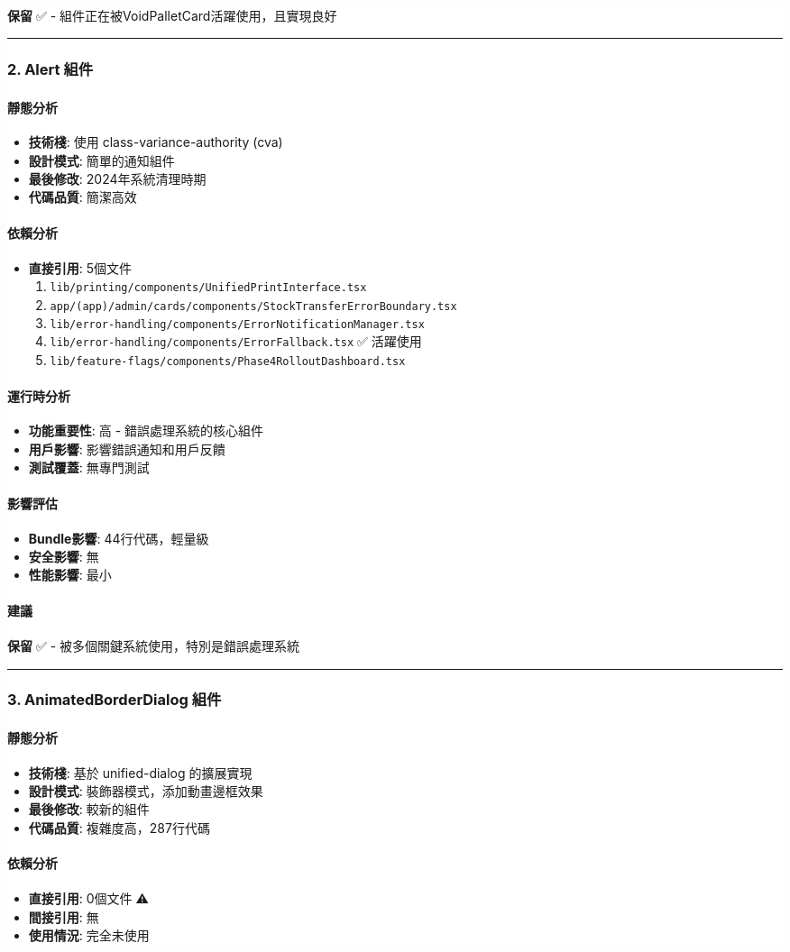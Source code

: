 **保留** ✅ - 組件正在被VoidPalletCard活躍使用，且實現良好

---

### 2. Alert 組件

#### 靜態分析

- **技術棧**: 使用 class-variance-authority (cva)
- **設計模式**: 簡單的通知組件
- **最後修改**: 2024年系統清理時期
- **代碼品質**: 簡潔高效

#### 依賴分析

- **直接引用**: 5個文件
  1. `lib/printing/components/UnifiedPrintInterface.tsx`
  2. `app/(app)/admin/cards/components/StockTransferErrorBoundary.tsx`
  3. `lib/error-handling/components/ErrorNotificationManager.tsx`
  4. `lib/error-handling/components/ErrorFallback.tsx` ✅ 活躍使用
  5. `lib/feature-flags/components/Phase4RolloutDashboard.tsx`

#### 運行時分析

- **功能重要性**: 高 - 錯誤處理系統的核心組件
- **用戶影響**: 影響錯誤通知和用戶反饋
- **測試覆蓋**: 無專門測試

#### 影響評估

- **Bundle影響**: 44行代碼，輕量級
- **安全影響**: 無
- **性能影響**: 最小

#### 建議

**保留** ✅ - 被多個關鍵系統使用，特別是錯誤處理系統

---

### 3. AnimatedBorderDialog 組件

#### 靜態分析

- **技術棧**: 基於 unified-dialog 的擴展實現
- **設計模式**: 裝飾器模式，添加動畫邊框效果
- **最後修改**: 較新的組件
- **代碼品質**: 複雜度高，287行代碼

#### 依賴分析

- **直接引用**: 0個文件 ⚠️
- **間接引用**: 無
- **使用情況**: 完全未使用
